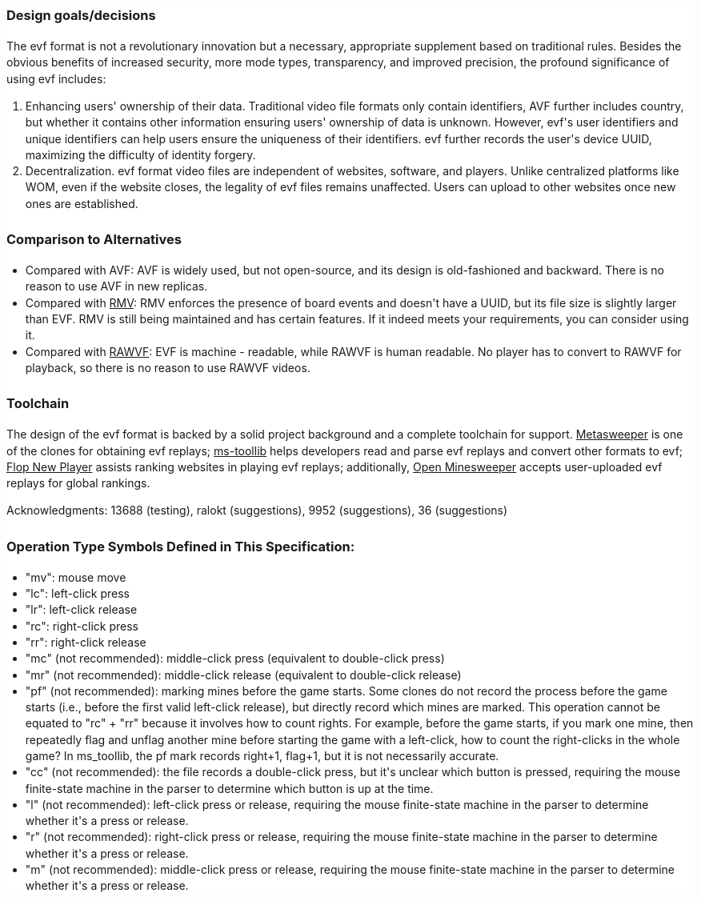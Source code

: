 ### Design goals/decisions

The evf format is not a revolutionary innovation but a necessary, appropriate supplement based on traditional rules. Besides the obvious benefits of increased security, more mode types, transparency, and improved precision, the profound significance of using evf includes:
1. Enhancing users' ownership of their data. Traditional video file formats only contain identifiers, AVF further includes country, but whether it contains other information ensuring users' ownership of data is unknown. However, evf's user identifiers and unique identifiers can help users ensure the uniqueness of their identifiers. evf further records the user's device UUID, maximizing the difficulty of identity forgery.
2. Decentralization. evf format video files are independent of websites, software, and players. Unlike centralized platforms like WOM, even if the website closes, the legality of evf files remains unaffected. Users can upload to other websites once new ones are established.

### Comparison to Alternatives
- Compared with AVF: AVF is widely used, but not open-source, and its design is old-fashioned and backward. There is no reason to use AVF in new replicas.
- Compared with [RMV](https://github.com/ralokt/rmv_spec): RMV enforces the presence of board events and doesn't have a UUID, but its file size is slightly larger than EVF. RMV is still being maintained and has certain features. If it indeed meets your requirements, you can consider using it.
- Compared with [RAWVF](https://github.com/thefinerminer/minesweeper-rawvf): EVF is machine - readable, while RAWVF is human readable. No player has to convert to RAWVF for playback, so there is no reason to use RAWVF videos.

### Toolchain
The design of the evf format is backed by a solid project background and a complete toolchain for support. [Metasweeper](https://github.com/eee555/Metasweeper) is one of the clones for obtaining evf replays; [ms-toollib](https://github.com/eee555/ms_toollib) helps developers read and parse evf replays and convert other formats to evf; [Flop New Player](https://github.com/eee555/flop-player) assists ranking websites in playing evf replays; additionally, [Open Minesweeper](https://openms.top) accepts user-uploaded evf replays for global rankings.

Acknowledgments: 13688 (testing), ralokt (suggestions), 9952 (suggestions), 36 (suggestions)

### Operation Type Symbols Defined in This Specification:
- "mv": mouse move
- "lc": left-click press
- "lr": left-click release
- "rc": right-click press
- "rr": right-click release
- "mc" (not recommended): middle-click press (equivalent to double-click press)
- "mr" (not recommended): middle-click release (equivalent to double-click release)
- "pf" (not recommended): marking mines before the game starts. Some clones do not record the process before the game starts (i.e., before the first valid left-click release), but directly record which mines are marked. This operation cannot be equated to "rc" + "rr" because it involves how to count rights. For example, before the game starts, if you mark one mine, then repeatedly flag and unflag another mine before starting the game with a left-click, how to count the right-clicks in the whole game? In ms_toollib, the pf mark records right+1, flag+1, but it is not necessarily accurate.
- "cc" (not recommended): the file records a double-click press, but it's unclear which button is pressed, requiring the mouse finite-state machine in the parser to determine which button is up at the time.
- "l" (not recommended): left-click press or release, requiring the mouse finite-state machine in the parser to determine whether it's a press or release.
- "r" (not recommended): right-click press or release, requiring the mouse finite-state machine in the parser to determine whether it's a press or release.
- "m" (not recommended): middle-click press or release, requiring the mouse finite-state machine in the parser to determine whether it's a press or release.
